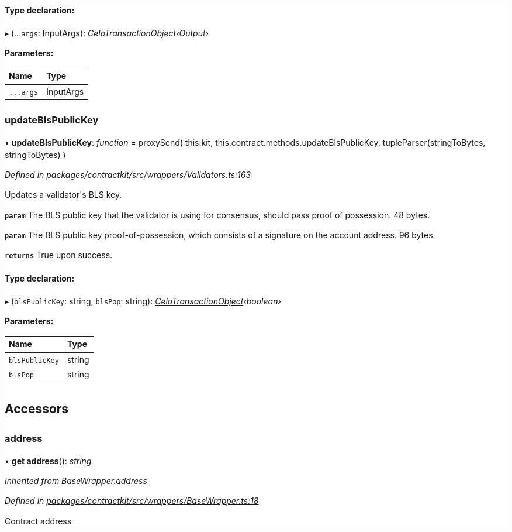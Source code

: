 #### Type declaration:

▸ \(...`args`: InputArgs\): [_CeloTransactionObject_](_wrappers_basewrapper_.celotransactionobject.md)_‹Output›_

**Parameters:**

| Name | Type |
| :--- | :--- |
| `...args` | InputArgs |

### updateBlsPublicKey

• **updateBlsPublicKey**: _function_ = proxySend\( this.kit, this.contract.methods.updateBlsPublicKey, tupleParser\(stringToBytes, stringToBytes\) \)

_Defined in_ [_packages/contractkit/src/wrappers/Validators.ts:163_](https://github.com/celo-org/celo-monorepo/blob/master/packages/contractkit/src/wrappers/Validators.ts#L163)

Updates a validator's BLS key.

**`param`** The BLS public key that the validator is using for consensus, should pass proof of possession. 48 bytes.

**`param`** The BLS public key proof-of-possession, which consists of a signature on the account address. 96 bytes.

**`returns`** True upon success.

#### Type declaration:

▸ \(`blsPublicKey`: string, `blsPop`: string\): [_CeloTransactionObject_](_wrappers_basewrapper_.celotransactionobject.md)_‹boolean›_

**Parameters:**

| Name | Type |
| :--- | :--- |
| `blsPublicKey` | string |
| `blsPop` | string |

## Accessors

### address

• **get address**\(\): _string_

_Inherited from_ [_BaseWrapper_](_wrappers_basewrapper_.basewrapper.md)_._[_address_](_wrappers_basewrapper_.basewrapper.md#address)

_Defined in_ [_packages/contractkit/src/wrappers/BaseWrapper.ts:18_](https://github.com/celo-org/celo-monorepo/blob/master/packages/contractkit/src/wrappers/BaseWrapper.ts#L18)

Contract address
